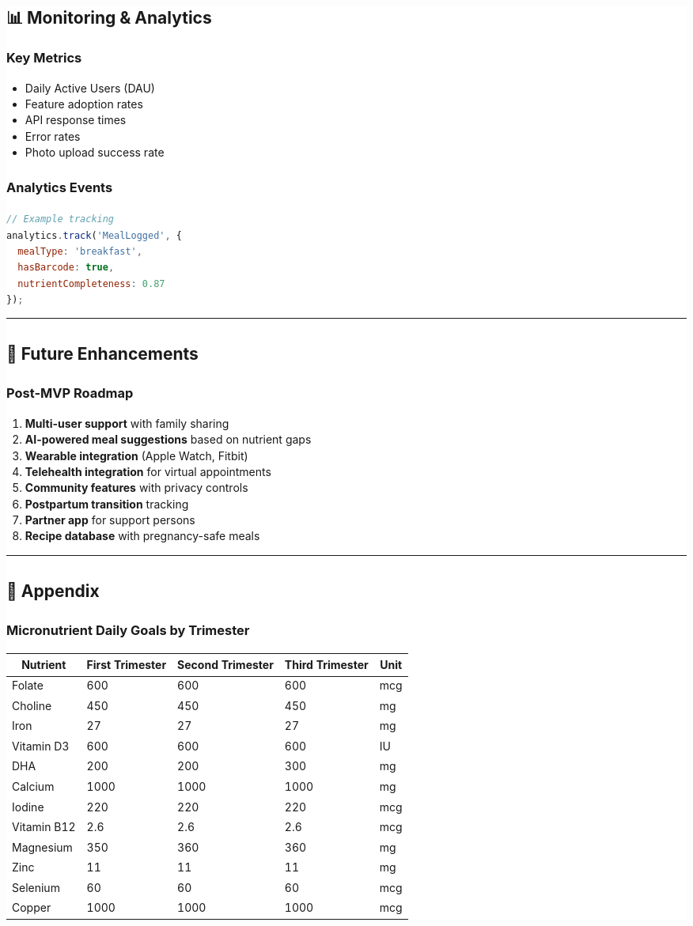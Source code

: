 
## 📊 Monitoring & Analytics

### Key Metrics
- Daily Active Users (DAU)
- Feature adoption rates
- API response times
- Error rates
- Photo upload success rate

### Analytics Events
```javascript
// Example tracking
analytics.track('MealLogged', {
  mealType: 'breakfast',
  hasBarcode: true,
  nutrientCompleteness: 0.87
});
```

---

## 🔄 Future Enhancements

### Post-MVP Roadmap
1. **Multi-user support** with family sharing
2. **AI-powered meal suggestions** based on nutrient gaps
3. **Wearable integration** (Apple Watch, Fitbit)
4. **Telehealth integration** for virtual appointments
5. **Community features** with privacy controls
6. **Postpartum transition** tracking
7. **Partner app** for support persons
8. **Recipe database** with pregnancy-safe meals

---

## 📝 Appendix

### Micronutrient Daily Goals by Trimester
| Nutrient | First Trimester | Second Trimester | Third Trimester | Unit |
|----------|----------------|------------------|-----------------|------|
| Folate | 600 | 600 | 600 | mcg |
| Choline | 450 | 450 | 450 | mg |
| Iron | 27 | 27 | 27 | mg |
| Vitamin D3 | 600 | 600 | 600 | IU |
| DHA | 200 | 200 | 300 | mg |
| Calcium | 1000 | 1000 | 1000 | mg |
| Iodine | 220 | 220 | 220 | mcg |
| Vitamin B12 | 2.6 | 2.6 | 2.6 | mcg |
| Magnesium | 350 | 360 | 360 | mg |
| Zinc | 11 | 11 | 11 | mg |
| Selenium | 60 | 60 | 60 | mcg |
| Copper | 1000 | 1000 | 1000 | mcg |